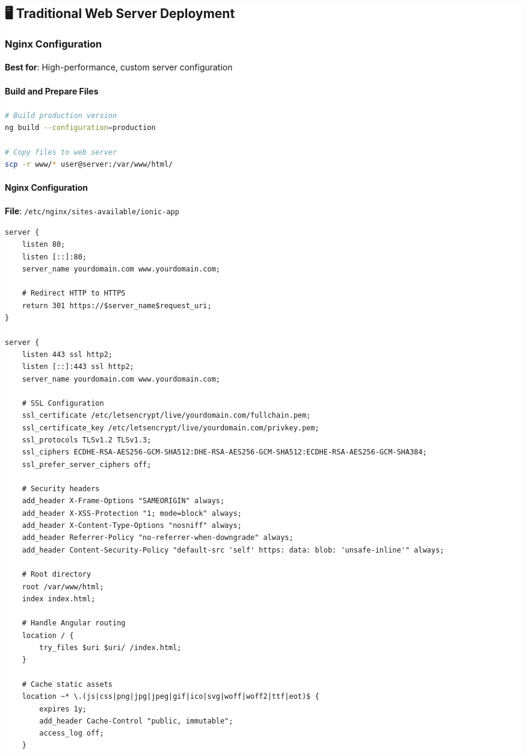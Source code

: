 ## 🖥️ Traditional Web Server Deployment

### Nginx Configuration

**Best for**: High-performance, custom server configuration

#### Build and Prepare Files
```bash
# Build production version
ng build --configuration=production

# Copy files to web server
scp -r www/* user@server:/var/www/html/
```

#### Nginx Configuration

**File**: `/etc/nginx/sites-available/ionic-app`

```nginx
server {
    listen 80;
    listen [::]:80;
    server_name yourdomain.com www.yourdomain.com;

    # Redirect HTTP to HTTPS
    return 301 https://$server_name$request_uri;
}

server {
    listen 443 ssl http2;
    listen [::]:443 ssl http2;
    server_name yourdomain.com www.yourdomain.com;

    # SSL Configuration
    ssl_certificate /etc/letsencrypt/live/yourdomain.com/fullchain.pem;
    ssl_certificate_key /etc/letsencrypt/live/yourdomain.com/privkey.pem;
    ssl_protocols TLSv1.2 TLSv1.3;
    ssl_ciphers ECDHE-RSA-AES256-GCM-SHA512:DHE-RSA-AES256-GCM-SHA512:ECDHE-RSA-AES256-GCM-SHA384;
    ssl_prefer_server_ciphers off;

    # Security headers
    add_header X-Frame-Options "SAMEORIGIN" always;
    add_header X-XSS-Protection "1; mode=block" always;
    add_header X-Content-Type-Options "nosniff" always;
    add_header Referrer-Policy "no-referrer-when-downgrade" always;
    add_header Content-Security-Policy "default-src 'self' https: data: blob: 'unsafe-inline'" always;

    # Root directory
    root /var/www/html;
    index index.html;

    # Handle Angular routing
    location / {
        try_files $uri $uri/ /index.html;
    }

    # Cache static assets
    location ~* \.(js|css|png|jpg|jpeg|gif|ico|svg|woff|woff2|ttf|eot)$ {
        expires 1y;
        add_header Cache-Control "public, immutable";
        access_log off;
    }
```